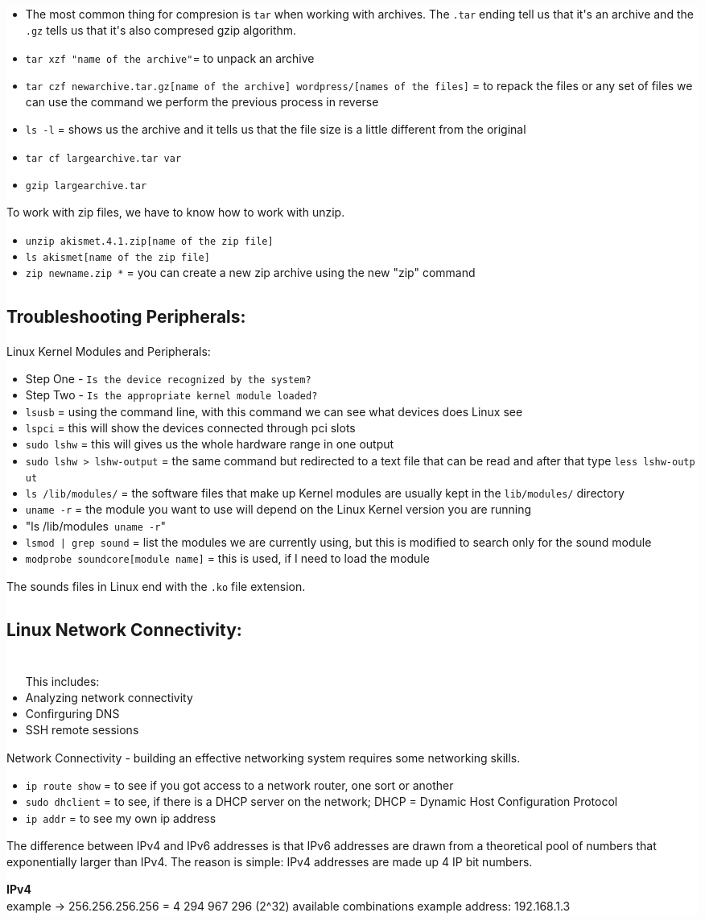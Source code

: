 * The most common thing for compresion is `tar` when working with archives. The `.tar` ending tell us that it's an archive and the `.gz` tells us that it's also compresed gzip algorithm.

* `tar xzf "name of the archive"`= to unpack an archive
* `tar czf newarchive.tar.gz[name of the archive] wordpress/[names of the files]` = to repack the files or any set of files we can use the command we perform the previous process in reverse
* `ls -l` = shows us the archive and it tells us that the file size is a little different from the original
* `tar cf largearchive.tar var`
* `gzip largearchive.tar`

To work with zip files, we have to know how to work with unzip.
* `unzip akismet.4.1.zip[name of the zip file]`
* `ls akismet[name of the zip file]`
* `zip newname.zip *` = you can create a new zip archive using the new "zip" command

<h2> Troubleshooting Peripherals: </h2>
Linux Kernel Modules and Peripherals:

* Step One - `Is the device recognized by the system?`
* Step Two - `Is the appropriate kernel module loaded?`
* `lsusb` = using the command line, with this command we can see what devices does Linux see
* `lspci` = this will show the devices connected through pci slots
* `sudo lshw` = this will gives us the whole hardware range in one output
* `sudo lshw > lshw-output` = the same command but redirected to a text file that can be read and after that type `less lshw-output`
* `ls /lib/modules/` = the software files that make up Kernel modules are usually kept in the `lib/modules/` directory
* `uname -r` = the module you want to use will depend on the Linux Kernel version you are running
* "ls /lib/modules` uname -r`"
* `lsmod | grep sound` = list the modules we are currently using, but this is modified to search only for the sound module
* `modprobe soundcore[module name]` = this is used, if I need to load the module

The sounds files in Linux end with the `.ko` file extension.

<h2> Linux Network Connectivity: </h2>
<ul>
  <br>This includes:
  <li>Analyzing network connectivity</li>
  <li>Confirguring DNS</li>
  <li>SSH remote sessions</li>
</ul>

Network Connectivity - building an effective networking system requires some networking skills.
* `ip route show` = to see if you got access to a network router, one sort or another
* `sudo dhclient` = to see, if there is a DHCP server on the network; DHCP = Dynamic Host Configuration Protocol
* `ip addr` = to see my own ip address

The difference between IPv4 and IPv6 addresses is that IPv6 addresses are drawn from a theoretical pool of numbers that exponentially larger than IPv4. The reason is simple: IPv4 addresses are made up 4 IP bit numbers.

<span> **IPv4** </span>
<br> 
example -> 256.256.256.256 = 4 294 967 296 (2^32) available combinations 
example address: 192.168.1.3
